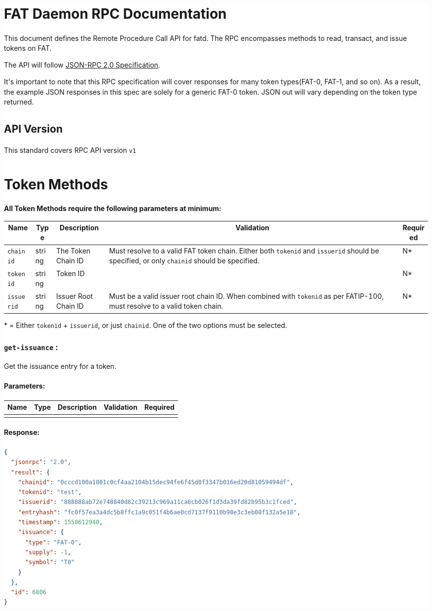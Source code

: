 # FAT Daemon RPC Documentation

This document defines the Remote Procedure Call API for fatd. The RPC encompasses methods to read, transact, and issue tokens on FAT.

The API will follow [JSON-RPC 2.0 Specification](https://www.jsonrpc.org/specification).

It's important to note that this RPC specification will cover responses for many token types(FAT-0, FAT-1, and so on). As a result, the example JSON responses in this spec are solely for a generic FAT-0 token. JSON out will vary depending on the token type returned.

## API Version

This standard covers RPC API version `v1`



# Token Methods

**All Token Methods require the following parameters at minimum:**

| Name       | Type   | Description          | Validation                                                   | Required |
| ---------- | ------ | -------------------- | ------------------------------------------------------------ | -------- |
| `chainid`  | string | The Token Chain ID   | Must resolve to a valid FAT token chain. Either both `tokenid` and `issuerid` should be specified, or only `chainid` should be specified. | N*       |
| `tokenid`  | string | Token ID             |                                                              | N*       |
| `issuerid` | string | Issuer Root Chain ID | Must be a valid issuer root chain ID. When combined with `tokenid` as per FATIP-100, must resolve to a valid token chain. | N*       |

\* = Either `tokenid` + `issuerid`, or just `chainid`. One of the two options must be selected.



### `get-issuance` :

Get the issuance entry for a token.

#### Parameters:

| Name | Type | Description | Validation | Required |
| ---- | ---- | ----------- | ---------- | -------- |
|      |      |             |            |          |

#### Response:

```json
{
  "jsonrpc": "2.0",
  "result": {
    "chainid": "0cccd100a1801c0cf4aa2104b15dec94fe6f45d0f3347b016ed20d81059494df",
    "tokenid": "test",
    "issuerid": "888888ab72e748840d82c39213c969a11ca6cb026f1d3da39fd82b95b3c1fced",
    "entryhash": "fc0f57ea3a4dc5b8ffc1a9c051f4b6ae0cd7137f9110b98e3c3eb08f132a5e18",
    "timestamp": 1550612940,
    "issuance": {
      "type": "FAT-0",
      "supply": -1,
      "symbol": "T0"
    }
  },
  "id": 6806
}
```
